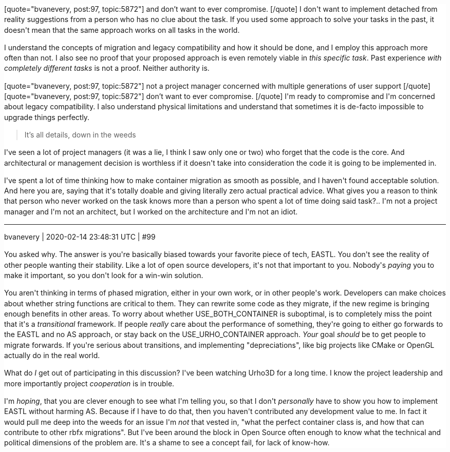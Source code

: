 [quote="bvanevery, post:97, topic:5872"]
and don’t want to ever compromise.
[/quote]
I don't want to implement detached from reality suggestions from a person who has no clue about the task. If you used some approach to solve your tasks in the past, it doesn't mean that the same approach works on all tasks in the world.

I understand the concepts of migration and legacy compatibility and how it should be done, and I employ this approach more often than not.
I also see no proof that your proposed approach is even remotely viable in _this specific task_.
Past experience _with completely different tasks_ is not a proof. Neither authority is.

[quote="bvanevery, post:97, topic:5872"]
not a project manager concerned with multiple generations of user support
[/quote]
[quote="bvanevery, post:97, topic:5872"]
don’t want to ever compromise.
[/quote]
I'm ready to compromise and I'm concerned about legacy compatibility.
I also understand physical limitations and understand that sometimes it is de-facto impossible to upgrade things perfectly.

> It’s all details, down in the weeds

I've seen a lot of project managers (it was a lie, I think I saw only one or two) who forget that the code is the core. And architectural or management decision is worthless if it doesn't take into consideration the code it is going to be implemented in.

I've spent a lot of time thinking how to make container migration as smooth as possible, and I haven't found acceptable solution. And here you are, saying that it's totally doable and giving literally zero actual practical advice. What gives you a reason to think that person who never worked on the task knows more than a person who spent a lot of time doing said task?.. I'm not a project manager and I'm not an architect, but I worked on the architecture and I'm not an idiot.

-------------------------

bvanevery | 2020-02-14 23:48:31 UTC | #99

You asked why.  The answer is you're basically biased towards your favorite piece of tech, EASTL.  You don't see the reality of other people wanting their stability.  Like a lot of open source developers, it's not that important to you.  Nobody's *paying* you to make it important, so you don't look for a win-win solution.

You aren't thinking in terms of phased migration, either in your own work, or in other people's work.  Developers can make choices about whether string functions are critical to them.  They can rewrite some code as they migrate, if the new regime is bringing enough benefits in other areas.  To worry about whether USE_BOTH_CONTAINER is suboptimal, is to completely miss the point that it's a *transitional* framework.  If people *really* care about the performance of something, they're going to either go forwards to the EASTL and no AS approach, or stay back on the USE_URHO_CONTAINER approach.  *Your* goal *should* be to get people to migrate forwards.  If you're serious about transitions, and implementing "depreciations", like big projects like CMake or OpenGL actually do in the real world.

What do *I* get out of participating in this discussion?  I've been watching Urho3D for a long time.  I know the project leadership and more importantly project *cooperation* is in trouble.

I'm *hoping*, that you are clever enough to see what I'm telling you, so that I don't *personally* have to show you how to implement EASTL without harming AS.  Because if I have to do that, then you haven't contributed any development value to me.  In fact it would pull me deep into the weeds for an issue I'm *not* that vested in, "what the perfect container class is, and how that can contribute to other rbfx migrations".  But I've been around the block in Open Source often enough to know what the technical and political dimensions of the problem are.  It's a shame to see a concept fail, for lack of know-how.

